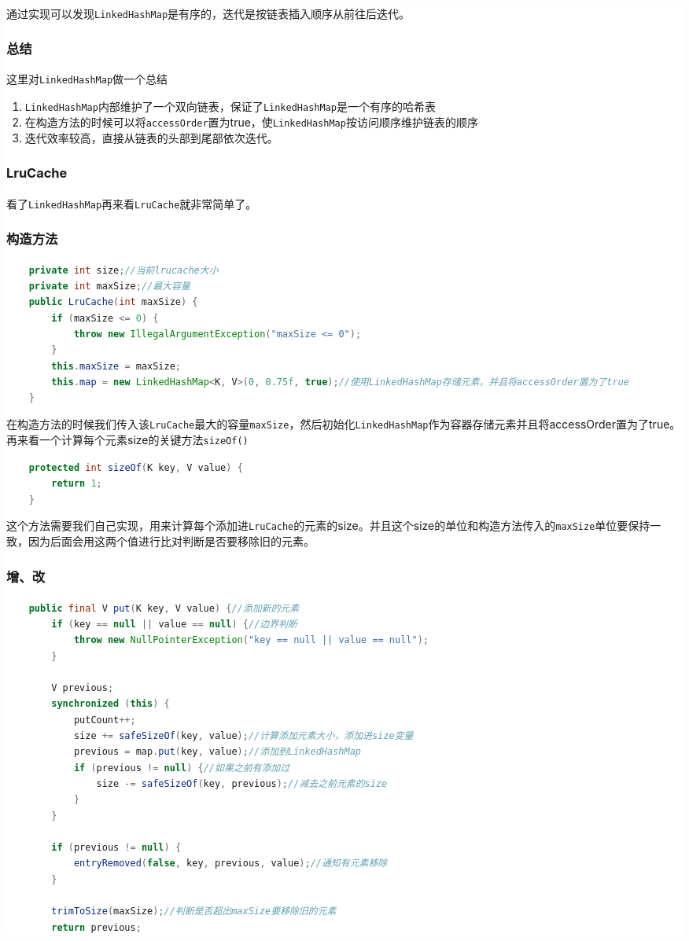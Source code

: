 通过实现可以发现`LinkedHashMap`是有序的，迭代是按链表插入顺序从前往后迭代。



### 总结

这里对`LinkedHashMap`做一个总结

1. `LinkedHashMap`内部维护了一个双向链表，保证了`LinkedHashMap`是一个有序的哈希表
2. 在构造方法的时候可以将`accessOrder`置为true，使`LinkedHashMap`按访问顺序维护链表的顺序
3. 迭代效率较高，直接从链表的头部到尾部依次迭代。



### LruCache

看了`LinkedHashMap`再来看`LruCache`就非常简单了。

### 构造方法

```java
    private int size;//当前lrucache大小 
	private int maxSize;//最大容量
	public LruCache(int maxSize) {
        if (maxSize <= 0) {
            throw new IllegalArgumentException("maxSize <= 0");
        }
        this.maxSize = maxSize;
        this.map = new LinkedHashMap<K, V>(0, 0.75f, true);//使用LinkedHashMap存储元素，并且将accessOrder置为了true
    }
```

在构造方法的时候我们传入该`LruCache`最大的容量`maxSize`，然后初始化`LinkedHashMap`作为容器存储元素并且将accessOrder置为了true。再来看一个计算每个元素size的关键方法`sizeOf()`

```java
    protected int sizeOf(K key, V value) {
        return 1;
    }
```

这个方法需要我们自己实现，用来计算每个添加进`LruCache`的元素的size。并且这个size的单位和构造方法传入的`maxSize`单位要保持一致，因为后面会用这两个值进行比对判断是否要移除旧的元素。

### 增、改

```java
    public final V put(K key, V value) {//添加新的元素
        if (key == null || value == null) {//边界判断
            throw new NullPointerException("key == null || value == null");
        }

        V previous;
        synchronized (this) {
            putCount++;
            size += safeSizeOf(key, value);//计算添加元素大小，添加进size变量
            previous = map.put(key, value);//添加到LinkedHashMap
            if (previous != null) {//如果之前有添加过
                size -= safeSizeOf(key, previous);//减去之前元素的size
            }
        }

        if (previous != null) {
            entryRemoved(false, key, previous, value);//通知有元素移除
        }

        trimToSize(maxSize);//判断是否超出maxSize要移除旧的元素
        return previous;
```